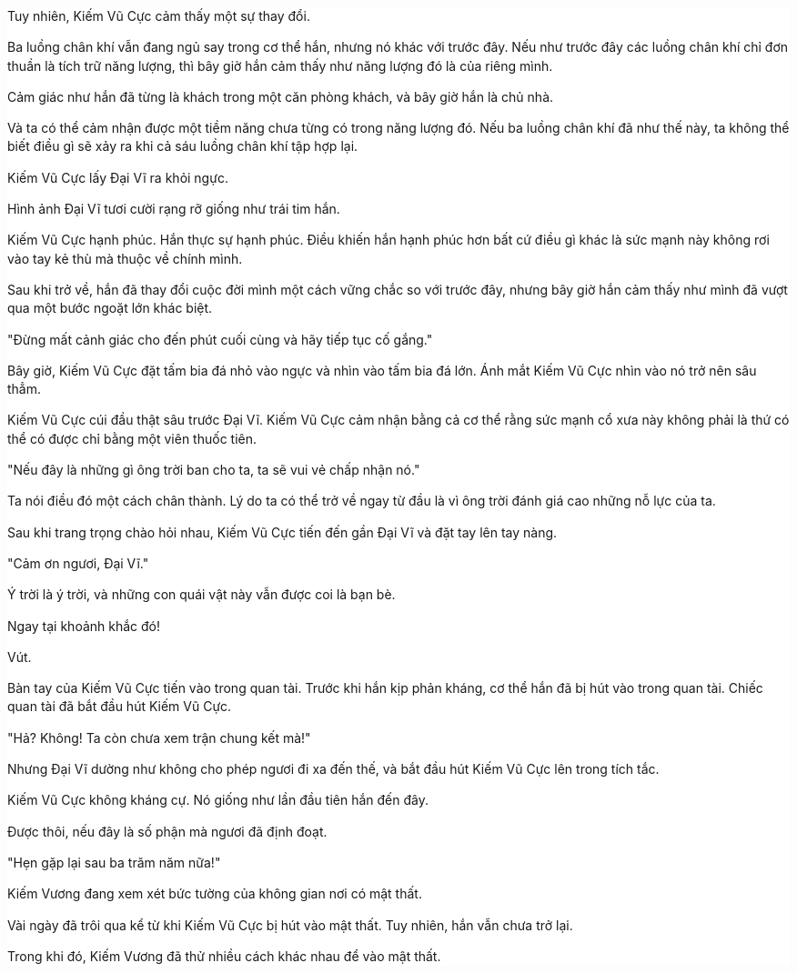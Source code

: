 Tuy nhiên, Kiếm Vũ Cực cảm thấy một sự thay đổi.

Ba luồng chân khí vẫn đang ngủ say trong cơ thể hắn, nhưng nó khác với trước đây. Nếu như trước đây các luồng chân khí chỉ đơn thuần là tích trữ năng lượng, thì bây giờ hắn cảm thấy như năng lượng đó là của riêng mình.

Cảm giác như hắn đã từng là khách trong một căn phòng khách, và bây giờ hắn là chủ nhà.

Và ta có thể cảm nhận được một tiềm năng chưa từng có trong năng lượng đó. Nếu ba luồng chân khí đã như thế này, ta không thể biết điều gì sẽ xảy ra khi cả sáu luồng chân khí tập hợp lại.

Kiếm Vũ Cực lấy Đại Vĩ ra khỏi ngực.

Hình ảnh Đại Vĩ tươi cười rạng rỡ giống như trái tim hắn.

Kiếm Vũ Cực hạnh phúc. Hắn thực sự hạnh phúc. Điều khiến hắn hạnh phúc hơn bất cứ điều gì khác là sức mạnh này không rơi vào tay kẻ thù mà thuộc về chính mình.

Sau khi trở về, hắn đã thay đổi cuộc đời mình một cách vững chắc so với trước đây, nhưng bây giờ hắn cảm thấy như mình đã vượt qua một bước ngoặt lớn khác biệt.

"Đừng mất cảnh giác cho đến phút cuối cùng và hãy tiếp tục cố gắng."

Bây giờ, Kiếm Vũ Cực đặt tấm bia đá nhỏ vào ngực và nhìn vào tấm bia đá lớn. Ánh mắt Kiếm Vũ Cực nhìn vào nó trở nên sâu thẳm.

Kiếm Vũ Cực cúi đầu thật sâu trước Đại Vĩ. Kiếm Vũ Cực cảm nhận bằng cả cơ thể rằng sức mạnh cổ xưa này không phải là thứ có thể có được chỉ bằng một viên thuốc tiên.

"Nếu đây là những gì ông trời ban cho ta, ta sẽ vui vẻ chấp nhận nó."

Ta nói điều đó một cách chân thành. Lý do ta có thể trở về ngay từ đầu là vì ông trời đánh giá cao những nỗ lực của ta.

Sau khi trang trọng chào hỏi nhau, Kiếm Vũ Cực tiến đến gần Đại Vĩ và đặt tay lên tay nàng.

"Cảm ơn ngươi, Đại Vĩ."

Ý trời là ý trời, và những con quái vật này vẫn được coi là bạn bè.

Ngay tại khoảnh khắc đó!

Vút.

Bàn tay của Kiếm Vũ Cực tiến vào trong quan tài. Trước khi hắn kịp phản kháng, cơ thể hắn đã bị hút vào trong quan tài. Chiếc quan tài đã bắt đầu hút Kiếm Vũ Cực.

"Hả? Không! Ta còn chưa xem trận chung kết mà!"

Nhưng Đại Vĩ dường như không cho phép ngươi đi xa đến thế, và bắt đầu hút Kiếm Vũ Cực lên trong tích tắc.

Kiếm Vũ Cực không kháng cự. Nó giống như lần đầu tiên hắn đến đây.

Được thôi, nếu đây là số phận mà ngươi đã định đoạt.

"Hẹn gặp lại sau ba trăm năm nữa!"

Kiếm Vương đang xem xét bức tường của không gian nơi có mật thất.

Vài ngày đã trôi qua kể từ khi Kiếm Vũ Cực bị hút vào mật thất. Tuy nhiên, hắn vẫn chưa trở lại.

Trong khi đó, Kiếm Vương đã thử nhiều cách khác nhau để vào mật thất.
